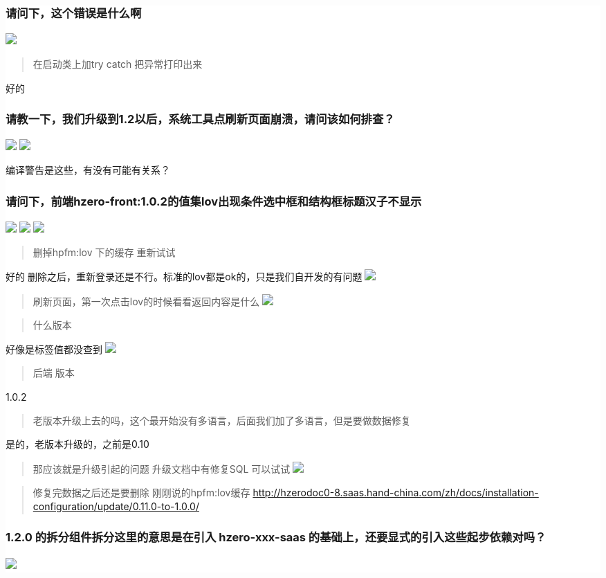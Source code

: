 ### 请问下，这个错误是什么啊
![](https://img2018.cnblogs.com/blog/1231979/202002/1231979-20200226212528838-848214450.png)

>在启动类上加try catch 把异常打印出来

好的



### 请教一下，我们升级到1.2以后，系统工具点刷新页面崩溃，请问该如何排查？
![](https://img2018.cnblogs.com/blog/1231979/202002/1231979-20200226212614615-1154671007.png)
![](https://img2018.cnblogs.com/blog/1231979/202002/1231979-20200226212618762-807186330.png)

编译警告是这些，有没有可能有关系？



### 请问下，前端hzero-front:1.0.2的值集lov出现条件选中框和结构框标题汉子不显示
![](https://img2018.cnblogs.com/blog/1231979/202002/1231979-20200226212648429-1704013048.png)
![](https://img2018.cnblogs.com/blog/1231979/202002/1231979-20200226212653200-1391768677.png)
![](https://img2018.cnblogs.com/blog/1231979/202002/1231979-20200226212708633-1441148696.png)

>删掉hpfm:lov 下的缓存 重新试试

好的
删除之后，重新登录还是不行。标准的lov都是ok的，只是我们自开发的有问题
![](https://img2018.cnblogs.com/blog/1231979/202002/1231979-20200226212812967-240459955.png)


>刷新页面，第一次点击lov的时候看看返回内容是什么
![](https://img2018.cnblogs.com/blog/1231979/202002/1231979-20200226212830813-2008796268.png)

>什么版本

好像是标签值都没查到
![](https://img2018.cnblogs.com/blog/1231979/202002/1231979-20200226212951215-789210168.png)

>后端 版本

1.0.2

>老版本升级上去的吗，这个最开始没有多语言，后面我们加了多语言，但是要做数据修复

是的，老版本升级的，之前是0.10

>那应该就是升级引起的问题  升级文档中有修复SQL  可以试试
![](https://img2018.cnblogs.com/blog/1231979/202002/1231979-20200226213039082-1067745297.png)

>修复完数据之后还是要删除 刚刚说的hpfm:lov缓存    http://hzerodoc0-8.saas.hand-china.com/zh/docs/installation-configuration/update/0.11.0-to-1.0.0/


### 1.2.0 的拆分组件拆分这里的意思是在引入  hzero-xxx-saas 的基础上，还要显式的引入这些起步依赖对吗？
![](https://img2018.cnblogs.com/blog/1231979/202002/1231979-20200226213231254-1072487975.png)
